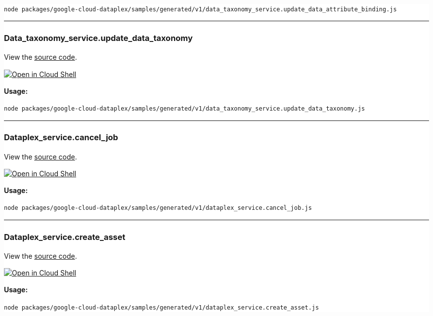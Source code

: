 `node packages/google-cloud-dataplex/samples/generated/v1/data_taxonomy_service.update_data_attribute_binding.js`


-----




### Data_taxonomy_service.update_data_taxonomy

View the [source code](https://github.com/googleapis/google-cloud-node/blob/main/packages/google-cloud-dataplex/samples/generated/v1/data_taxonomy_service.update_data_taxonomy.js).

[![Open in Cloud Shell][shell_img]](https://console.cloud.google.com/cloudshell/open?git_repo=https://github.com/googleapis/google-cloud-node&page=editor&open_in_editor=packages/google-cloud-dataplex/samples/generated/v1/data_taxonomy_service.update_data_taxonomy.js,samples/README.md)

__Usage:__


`node packages/google-cloud-dataplex/samples/generated/v1/data_taxonomy_service.update_data_taxonomy.js`


-----




### Dataplex_service.cancel_job

View the [source code](https://github.com/googleapis/google-cloud-node/blob/main/packages/google-cloud-dataplex/samples/generated/v1/dataplex_service.cancel_job.js).

[![Open in Cloud Shell][shell_img]](https://console.cloud.google.com/cloudshell/open?git_repo=https://github.com/googleapis/google-cloud-node&page=editor&open_in_editor=packages/google-cloud-dataplex/samples/generated/v1/dataplex_service.cancel_job.js,samples/README.md)

__Usage:__


`node packages/google-cloud-dataplex/samples/generated/v1/dataplex_service.cancel_job.js`


-----




### Dataplex_service.create_asset

View the [source code](https://github.com/googleapis/google-cloud-node/blob/main/packages/google-cloud-dataplex/samples/generated/v1/dataplex_service.create_asset.js).

[![Open in Cloud Shell][shell_img]](https://console.cloud.google.com/cloudshell/open?git_repo=https://github.com/googleapis/google-cloud-node&page=editor&open_in_editor=packages/google-cloud-dataplex/samples/generated/v1/dataplex_service.create_asset.js,samples/README.md)

__Usage:__


`node packages/google-cloud-dataplex/samples/generated/v1/dataplex_service.create_asset.js`


[//]: # "This README.md file is auto-generated, all changes to this file will be lost."
[//]: # "To regenerate it, use `python -m synthtool`."
[shell_img]: https://gstatic.com/cloudssh/images/open-btn.png
[shell_link]: https://console.cloud.google.com/cloudshell/open?git_repo=https://github.com/googleapis/google-cloud-node&page=editor&open_in_editor=samples/README.md
[product-docs]: https://cloud.google.com/dataplex/